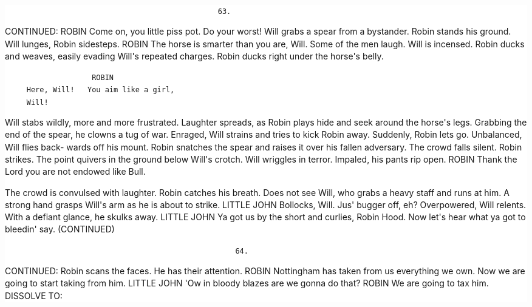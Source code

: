                                                      63.
CONTINUED:
                       ROBIN
         Come on, you little piss pot.
         Do your worst!
Will grabs a spear from a bystander. Robin stands his
ground. Will lunges, Robin sidesteps.
                       ROBIN
         The horse is smarter than you are,
         Will.
Some of the men laugh. Will is incensed. Robin ducks
and weaves, easily evading Will's repeated charges.
Robin ducks right under the horse's belly.

                        ROBIN
         Here, Will!   You aim like a girl,
         Will!
Will stabs wildly, more and more frustrated. Laughter
spreads, as Robin plays hide and seek around the horse's
legs. Grabbing the end of the spear, he clowns a tug
of war.
Enraged, Will strains and tries to kick Robin away.
Suddenly, Robin lets go. Unbalanced, Will flies back-
wards off his mount.
Robin snatches the spear and raises it over his fallen
adversary. The crowd falls silent. Robin strikes. The
point quivers in the ground below Will's crotch. Will
wriggles in terror. Impaled, his pants rip open.
                       ROBIN
         Thank the Lord you are not endowed
         like Bull.

The crowd is convulsed with laughter. Robin catches his
breath. Does not see Will, who grabs a heavy staff and
runs at him. A strong hand grasps Will's arm as he is
about to strike.
                       LITTLE JOHN
         Bollocks, Will. Jus' bugger off,
         eh?
Overpowered, Will relents.   With a defiant glance, he
skulks away.
                       LITTLE JOHN
         Ya got us by the short and curlies,
         Robin Hood. Now let's hear what ya
         got to bleedin' say.
                                           (CONTINUED)

                                                         64.
CONTINUED:
Robin scans the faces.     He has their attention.
                          ROBIN
            Nottingham has taken from us
            everything we own. Now we are
            going to start taking from him.
                          LITTLE JOHN
            'Ow in bloody blazes are we gonna
            do that?
                          ROBIN
            We are going to tax him.
                                                DISSOLVE TO:
